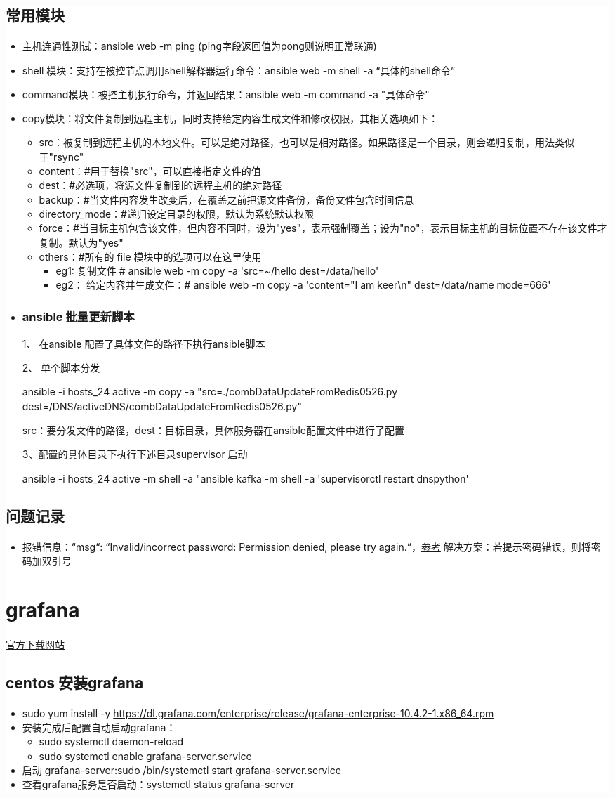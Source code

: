 ## 常用模块

* 主机连通性测试：ansible web -m ping (ping字段返回值为pong则说明正常联通)

* shell 模块：支持在被控节点调用shell解释器运行命令：ansible web -m shell -a “具体的shell命令”

* command模块：被控主机执行命令，并返回结果：ansible web -m command -a "具体命令"

* copy模块：将文件复制到远程主机，同时支持给定内容生成文件和修改权限，其相关选项如下：

  * src：被复制到远程主机的本地文件。可以是绝对路径，也可以是相对路径。如果路径是一个目录，则会递归复制，用法类似于"rsync"
  * content：#用于替换"src"，可以直接指定文件的值
  * dest：#必选项，将源文件复制到的远程主机的绝对路径
  * backup：#当文件内容发生改变后，在覆盖之前把源文件备份，备份文件包含时间信息
  * directory_mode：#递归设定目录的权限，默认为系统默认权限
  * force：#当目标主机包含该文件，但内容不同时，设为"yes"，表示强制覆盖；设为"no"，表示目标主机的目标位置不存在该文件才复制。默认为"yes"
  * others：#所有的 file 模块中的选项可以在这里使用
    * eg1: 复制文件  # ansible web -m copy -a 'src=~/hello dest=/data/hello'
    * eg2： 给定内容并生成文件：# ansible web -m copy -a 'content="I am keer\n" dest=/data/name mode=666'

* ### ansible 批量更新脚本

  1、 在ansible 配置了具体文件的路径下执行ansible脚本

  2、 单个脚本分发

  ansible -i hosts_24 active -m copy -a "src=./combDataUpdateFromRedis0526.py dest=/DNS/activeDNS/combDataUpdateFromRedis0526.py"

  src：要分发文件的路径，dest：目标目录，具体服务器在ansible配置文件中进行了配置

  3、配置的具体目录下执行下述目录supervisor 启动

  ansible -i hosts_24 active -m shell -a "ansible kafka -m shell -a 'supervisorctl restart dnspython'

## 问题记录

* 报错信息：“msg“: “Invalid/incorrect password: Permission denied, please try again.“，[参考](https://blog.51cto.com/u_15233520/5222515)
  解决方案：若提示密码错误，则将密码加双引号

# grafana

[官方下载网站](https://grafana.com/grafana/download)

## centos 安装grafana

* sudo yum install -y https://dl.grafana.com/enterprise/release/grafana-enterprise-10.4.2-1.x86_64.rpm
* 安装完成后配置自动启动grafana：
  * sudo systemctl daemon-reload
  * sudo systemctl enable grafana-server.service
* 启动 grafana-server:sudo /bin/systemctl start grafana-server.service
* 查看grafana服务是否启动：systemctl status grafana-server
